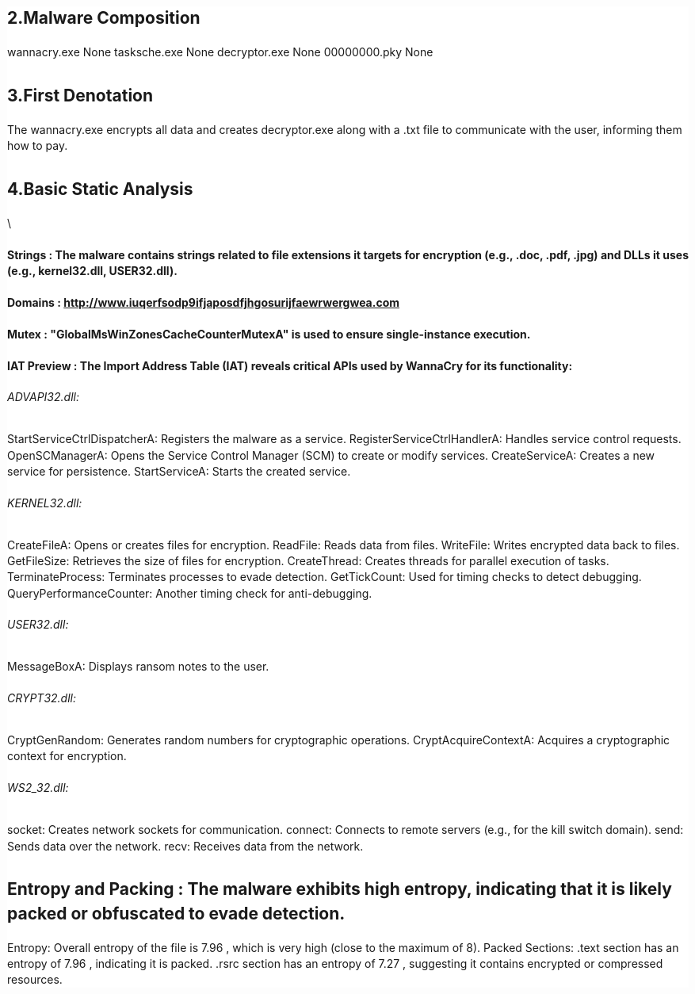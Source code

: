 ## 2.Malware Composition
wannacry.exe
None
tasksche.exe
None
decryptor.exe
None
00000000.pky
None

## 3.First Denotation
The wannacry.exe encrypts all data and creates decryptor.exe along with a .txt file to communicate with the user, informing them how to pay.

## 4.Basic Static Analysis
\
#### Strings : The malware contains strings related to file extensions it targets for encryption (e.g., .doc, .pdf, .jpg) and DLLs it uses (e.g., kernel32.dll, USER32.dll).
#### Domains : http://www.iuqerfsodp9ifjaposdfjhgosurijfaewrwergwea.com
#### Mutex : "GlobalMsWinZonesCacheCounterMutexA" is used to ensure single-instance execution.
#### IAT Preview : The Import Address Table (IAT) reveals critical APIs used by WannaCry for its functionality:
###### ADVAPI32.dll:
StartServiceCtrlDispatcherA: Registers the malware as a service.
RegisterServiceCtrlHandlerA: Handles service control requests.
OpenSCManagerA: Opens the Service Control Manager (SCM) to create or modify services.
CreateServiceA: Creates a new service for persistence.
StartServiceA: Starts the created service.
###### KERNEL32.dll:
CreateFileA: Opens or creates files for encryption.
ReadFile: Reads data from files.
WriteFile: Writes encrypted data back to files.
GetFileSize: Retrieves the size of files for encryption.
CreateThread: Creates threads for parallel execution of tasks.
TerminateProcess: Terminates processes to evade detection.
GetTickCount: Used for timing checks to detect debugging.
QueryPerformanceCounter: Another timing check for anti-debugging.
###### USER32.dll:
MessageBoxA: Displays ransom notes to the user.
###### CRYPT32.dll:
CryptGenRandom: Generates random numbers for cryptographic operations.
CryptAcquireContextA: Acquires a cryptographic context for encryption.
###### WS2_32.dll:
socket: Creates network sockets for communication.
connect: Connects to remote servers (e.g., for the kill switch domain).
send: Sends data over the network.
recv: Receives data from the network.
## Entropy and Packing : The malware exhibits high entropy, indicating that it is likely packed or obfuscated to evade detection.
Entropy: Overall entropy of the file is 7.96 , which is very high (close to the maximum of 8).
Packed Sections:
.text section has an entropy of 7.96 , indicating it is packed.
.rsrc section has an entropy of 7.27 , suggesting it contains encrypted or compressed resources.
